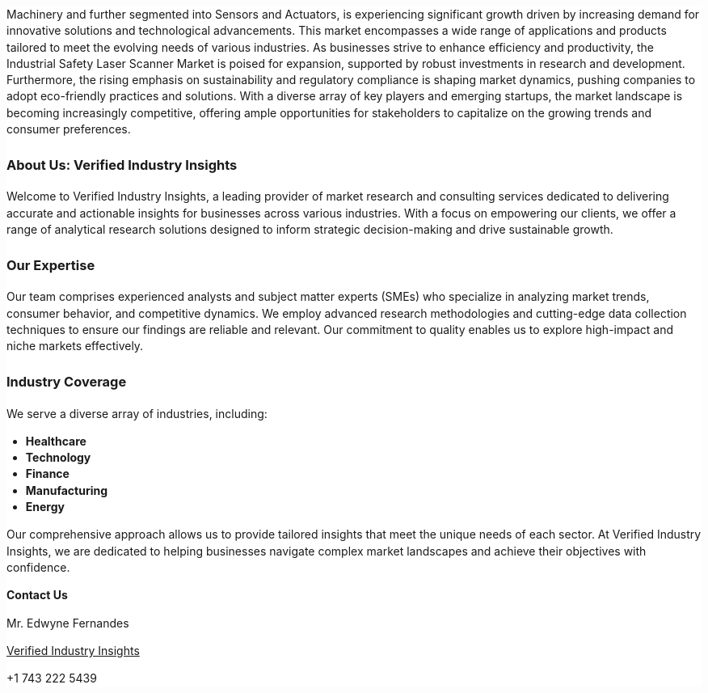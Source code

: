 Machinery and further segmented into Sensors and Actuators, is experiencing significant growth driven by increasing demand for innovative solutions and technological advancements. This market encompasses a wide range of applications and products tailored to meet the evolving needs of various industries. As businesses strive to enhance efficiency and productivity, the Industrial Safety Laser Scanner Market is poised for expansion, supported by robust investments in research and development. Furthermore, the rising emphasis on sustainability and regulatory compliance is shaping market dynamics, pushing companies to adopt eco-friendly practices and solutions. With a diverse array of key players and emerging startups, the market landscape is becoming increasingly competitive, offering ample opportunities for stakeholders to capitalize on the growing trends and consumer preferences.</p><h3>About Us: Verified Industry Insights</h3><p>Welcome to Verified Industry Insights, a leading provider of market research and consulting services dedicated to delivering accurate and actionable insights for businesses across various industries. With a focus on empowering our clients, we offer a range of analytical research solutions designed to inform strategic decision-making and drive sustainable growth.</p><h3>Our Expertise</h3><p>Our team comprises experienced analysts and subject matter experts (SMEs) who specialize in analyzing market trends, consumer behavior, and competitive dynamics. We employ advanced research methodologies and cutting-edge data collection techniques to ensure our findings are reliable and relevant. Our commitment to quality enables us to explore high-impact and niche markets effectively.</p><h3>Industry Coverage</h3><p>We serve a diverse array of industries, including:</p><ul><li><strong>Healthcare</strong></li><li><strong>Technology</strong></li><li><strong>Finance</strong></li><li><strong>Manufacturing</strong></li><li><strong>Energy</strong></li></ul><p>Our comprehensive approach allows us to provide tailored insights that meet the unique needs of each sector. At Verified Industry Insights, we are dedicated to helping businesses navigate complex market landscapes and achieve their objectives with confidence.</p><p><strong>Contact Us</strong></p><p>Mr. Edwyne Fernandes</p><p><a href="https://www.verifiedindustryinsights.com/">Verified Industry Insights</a></p><p>+1 743 222 5439</p>

